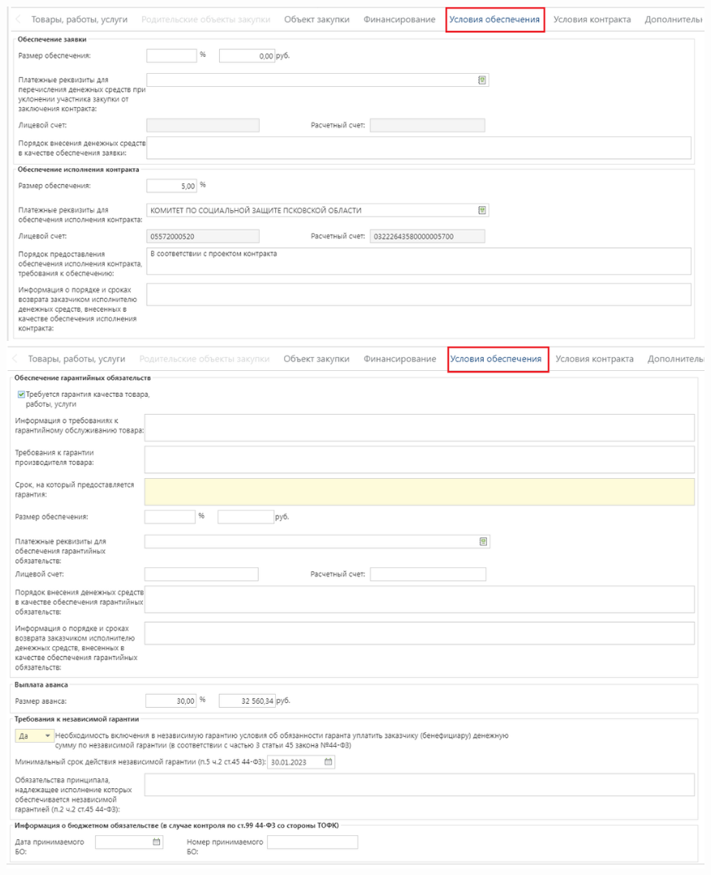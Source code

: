 ![Вкладка «Условия обеспечения»](24.png?id=ris-32)
![Вкладка «Условия обеспечения» продолжение](25.png?id=ris-33)
